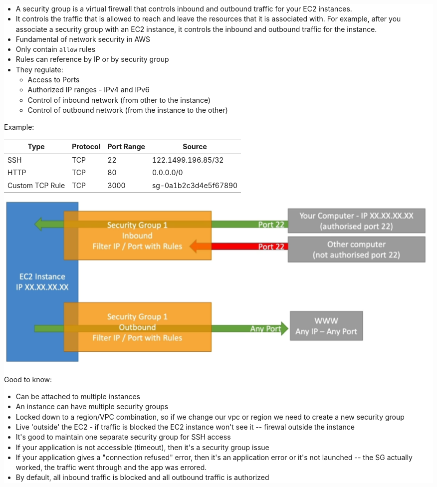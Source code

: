 - A security group is a virtual firewall that controls inbound and outbound traffic for your EC2 instances.
- It controls the traffic that is allowed to reach and leave the resources that it is associated with. For example, after you associate a security group with an EC2 instance, it controls the inbound and outbound traffic for the instance.
- Fundamental of network security in AWS
- Only contain `allow` rules
- Rules can reference by IP or by security group
- They regulate:
    - Access to Ports
    - Authorized IP ranges - IPv4 and IPv6
    - Control of inbound network (from other to the instance)
    - Control of outbound network (from the instance to the other)

Example:

| Type | Protocol | Port Range | Source |
| --- | --- | --- | --- |
| SSH | TCP | 22 | 122.1499.196.85/32 |
| HTTP | TCP | 80 | 0.0.0.0/0
| Custom TCP Rule | TCP | 3000 | sg-0a1b2c3d4e5f67890 |

![security-group-ex](../images/aws/ec2/security-group.png)

Good to know:

- Can be attached to multiple instances
- An instance can have multiple security groups
- Locked down to a region/VPC combination, so if we change our vpc or region we need to create a new security group
- Live 'outside' the EC2 - if traffic is blocked the EC2 instance won't see it -- firewal outside the instance
- It's good to maintain one separate security group for SSH access
- If your application is not accessible (timeout), then it's a security group issue
- If your application gives a "connection refused" error, then it's an application error or it's not launched -- the SG actually worked, the traffic went through and the app was errored.
- By default, all inbound traffic is blocked and all outbound traffic is authorized

